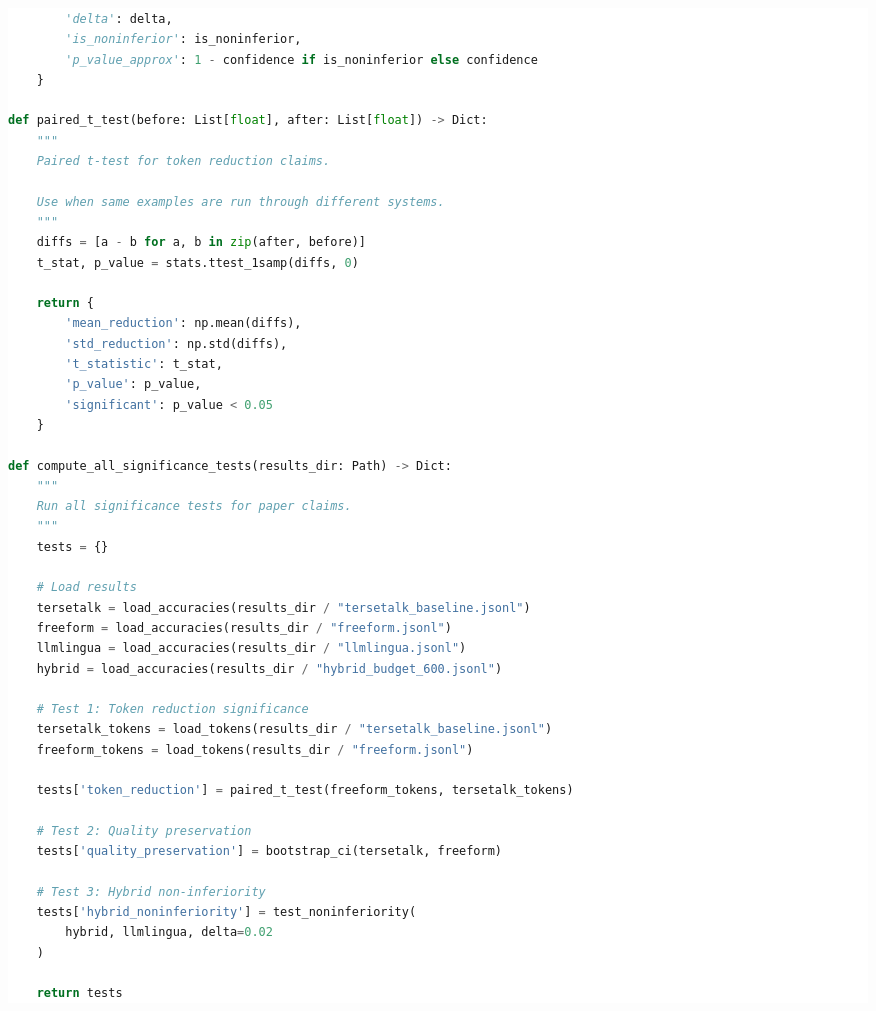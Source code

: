 ```python
        'delta': delta,
        'is_noninferior': is_noninferior,
        'p_value_approx': 1 - confidence if is_noninferior else confidence
    }

def paired_t_test(before: List[float], after: List[float]) -> Dict:
    """
    Paired t-test for token reduction claims.

    Use when same examples are run through different systems.
    """
    diffs = [a - b for a, b in zip(after, before)]
    t_stat, p_value = stats.ttest_1samp(diffs, 0)

    return {
        'mean_reduction': np.mean(diffs),
        'std_reduction': np.std(diffs),
        't_statistic': t_stat,
        'p_value': p_value,
        'significant': p_value < 0.05
    }

def compute_all_significance_tests(results_dir: Path) -> Dict:
    """
    Run all significance tests for paper claims.
    """
    tests = {}

    # Load results
    tersetalk = load_accuracies(results_dir / "tersetalk_baseline.jsonl")
    freeform = load_accuracies(results_dir / "freeform.jsonl")
    llmlingua = load_accuracies(results_dir / "llmlingua.jsonl")
    hybrid = load_accuracies(results_dir / "hybrid_budget_600.jsonl")

    # Test 1: Token reduction significance
    tersetalk_tokens = load_tokens(results_dir / "tersetalk_baseline.jsonl")
    freeform_tokens = load_tokens(results_dir / "freeform.jsonl")

    tests['token_reduction'] = paired_t_test(freeform_tokens, tersetalk_tokens)

    # Test 2: Quality preservation
    tests['quality_preservation'] = bootstrap_ci(tersetalk, freeform)

    # Test 3: Hybrid non-inferiority
    tests['hybrid_noninferiority'] = test_noninferiority(
        hybrid, llmlingua, delta=0.02
    )

    return tests
```
